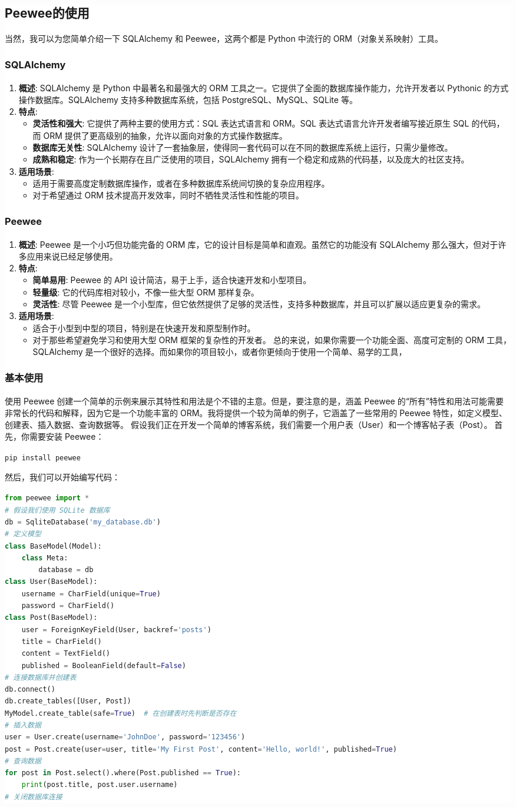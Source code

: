 ## Peewee的使用

当然，我可以为您简单介绍一下 SQLAlchemy 和 Peewee，这两个都是 Python 中流行的 ORM（对象关系映射）工具。
### SQLAlchemy
1. **概述**: SQLAlchemy 是 Python 中最著名和最强大的 ORM 工具之一。它提供了全面的数据库操作能力，允许开发者以 Pythonic 的方式操作数据库。SQLAlchemy 支持多种数据库系统，包括 PostgreSQL、MySQL、SQLite 等。
2. **特点**:
   - **灵活性和强大**: 它提供了两种主要的使用方式：SQL 表达式语言和 ORM。SQL 表达式语言允许开发者编写接近原生 SQL 的代码，而 ORM 提供了更高级别的抽象，允许以面向对象的方式操作数据库。
   - **数据库无关性**: SQLAlchemy 设计了一套抽象层，使得同一套代码可以在不同的数据库系统上运行，只需少量修改。
   - **成熟和稳定**: 作为一个长期存在且广泛使用的项目，SQLAlchemy 拥有一个稳定和成熟的代码基，以及庞大的社区支持。
3. **适用场景**:
   - 适用于需要高度定制数据库操作，或者在多种数据库系统间切换的复杂应用程序。
   - 对于希望通过 ORM 技术提高开发效率，同时不牺牲灵活性和性能的项目。
### Peewee
1. **概述**: Peewee 是一个小巧但功能完备的 ORM 库，它的设计目标是简单和直观。虽然它的功能没有 SQLAlchemy 那么强大，但对于许多应用来说已经足够使用。
2. **特点**:
   - **简单易用**: Peewee 的 API 设计简洁，易于上手，适合快速开发和小型项目。
   - **轻量级**: 它的代码库相对较小，不像一些大型 ORM 那样复杂。
   - **灵活性**: 尽管 Peewee 是一个小型库，但它依然提供了足够的灵活性，支持多种数据库，并且可以扩展以适应更复杂的需求。
3. **适用场景**:
   - 适合于小型到中型的项目，特别是在快速开发和原型制作时。
   - 对于那些希望避免学习和使用大型 ORM 框架的复杂性的开发者。
   总的来说，如果你需要一个功能全面、高度可定制的 ORM 工具，SQLAlchemy 是一个很好的选择。而如果你的项目较小，或者你更倾向于使用一个简单、易学的工具，

### 基本使用

使用 Peewee 创建一个简单的示例来展示其特性和用法是个不错的主意。但是，要注意的是，涵盖 Peewee 的“所有”特性和用法可能需要非常长的代码和解释，因为它是一个功能丰富的 ORM。我将提供一个较为简单的例子，它涵盖了一些常用的 Peewee 特性，如定义模型、创建表、插入数据、查询数据等。
假设我们正在开发一个简单的博客系统，我们需要一个用户表（User）和一个博客帖子表（Post）。
首先，你需要安装 Peewee：

```bash
pip install peewee
```
然后，我们可以开始编写代码：
```python
from peewee import *
# 假设我们使用 SQLite 数据库
db = SqliteDatabase('my_database.db')
# 定义模型
class BaseModel(Model):
    class Meta:
        database = db
class User(BaseModel):
    username = CharField(unique=True)
    password = CharField()
class Post(BaseModel):
    user = ForeignKeyField(User, backref='posts')
    title = CharField()
    content = TextField()
    published = BooleanField(default=False)
# 连接数据库并创建表
db.connect()
db.create_tables([User, Post])
MyModel.create_table(safe=True)  # 在创建表时先判断是否存在
# 插入数据
user = User.create(username='JohnDoe', password='123456')
post = Post.create(user=user, title='My First Post', content='Hello, world!', published=True)
# 查询数据
for post in Post.select().where(Post.published == True):
    print(post.title, post.user.username)
# 关闭数据库连接
```